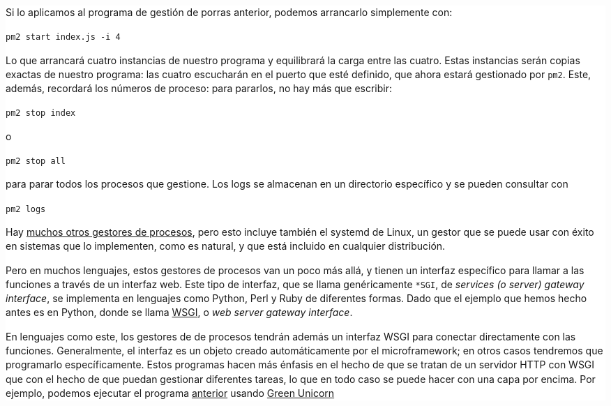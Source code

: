 Si lo aplicamos al programa de gestión de porras anterior, podemos
arrancarlo simplemente con:

```shell
pm2 start index.js -i 4
```

Lo que arrancará cuatro instancias de nuestro programa y equilibrará la carga
entre las cuatro. Estas instancias serán copias exactas de nuestro programa:
las cuatro escucharán en el puerto que esté definido, que ahora estará
gestionado por `pm2`. Este, además, recordará los números de proceso: para
pararlos, no hay más que escribir:

```shell
pm2 stop index
```

o

```shell
pm2 stop all
```

para parar todos los procesos que gestione. Los logs se almacenan en un
directorio específico y se pueden consultar con

```shell
pm2 logs
```

Hay
[muchos otros gestores de procesos](https://www.tecmint.com/process-managers-for-node-js-applications-in-linux/),
pero esto incluye también el systemd de Linux, un gestor que se puede usar con
éxito en sistemas que lo implementen, como es natural, y que está incluido en
cualquier distribución.

Pero en muchos lenguajes, estos gestores de procesos van un poco más allá, y
tienen un interfaz específico para llamar a las funciones a través de un
interfaz web. Este tipo de interfaz, que se llama genéricamente `*SGI`, de
*services (o server) gateway interface*, se implementa en lenguajes como
Python, Perl y Ruby de diferentes formas. Dado que el ejemplo que hemos hecho
antes es en Python, donde se llama
[WSGI](https://en.wikipedia.org/wiki/Web_Server_Gateway_Interface), o *web
server gateway interface*.

En lenguajes como este, los gestores de de procesos tendrán además un
interfaz WSGI para conectar directamente con las
funciones. Generalmente, el interfaz es un objeto creado
automáticamente por el microframework; en otros casos tendremos que
programarlo específicamente. Estos programas hacen más énfasis en el
hecho de que se tratan de un servidor HTTP con WSGI que con el hecho
de que puedan gestionar diferentes tareas, lo que en todo caso se
puede hacer con una capa por encima.  Por ejemplo, podemos ejecutar el
programa
[anterior](https://github.com/JJ/tests-python/blob/master/HitosIV/hugitos.py)
usando [Green Unicorn](https://gunicorn.org/)
